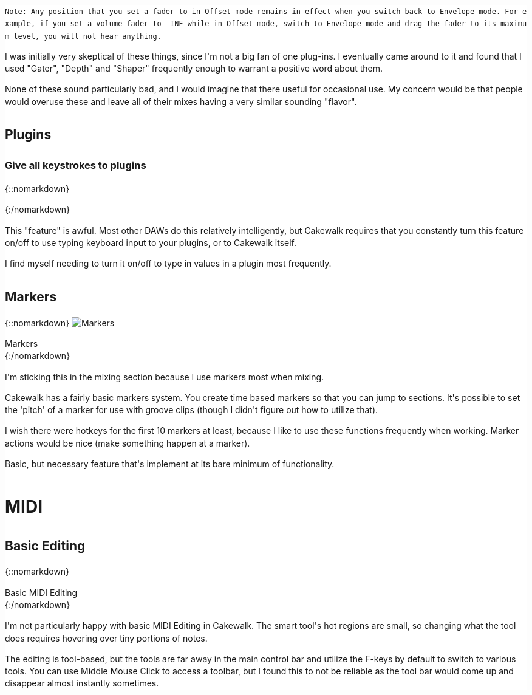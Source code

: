 ```Note: Any position that you set a fader to in Offset mode remains in effect when you switch back to Envelope mode. For example, if you set a volume fader to -INF while in Offset mode, switch to Envelope mode and drag the fader to its maximum level, you will not hear anything.```

I was initially very skeptical of these things, since I'm not a big fan of one plug-ins. I eventually came around to it and found that I used "Gater", "Depth" and "Shaper" frequently enough to warrant a positive word about them.

None of these sound particularly bad, and I would imagine that there useful for occasional use. My concern would be that people would overuse these and leave all of their mixes having a very similar sounding "flavor".

## Plugins

### Give all keystrokes to plugins

{::nomarkdown}
<img src="/assets/Cakewalk/AllKeystrokes.png" alt="">
<div class="image-caption"></div>
{:/nomarkdown}

This "feature" is awful. Most other DAWs do this relatively intelligently, but Cakewalk requires that you constantly turn this feature on/off to use typing keyboard input to your plugins, or to Cakewalk itself.

I find myself needing to turn it on/off to type in values in a plugin most frequently.


## Markers

{::nomarkdown}
<img src="/assets/Cakewalk/Markers.png" alt="Markers">
<div class="image-caption">Markers</div>
{:/nomarkdown}

I'm sticking this in the mixing section because I use markers most when mixing.

Cakewalk has a fairly basic markers system. You create time based markers so that you can jump to sections. It's possible to set the 'pitch' of a marker for use with groove clips (though I didn't figure out how to utilize that).

I wish there were hotkeys for the first 10 markers at least, because I like to use these functions frequently when working. Marker actions would be nice (make something happen at a marker).

Basic, but necessary feature that's implement at its bare minimum of functionality.

# MIDI

## Basic Editing

{::nomarkdown}
    <video autoplay loop muted class="gifvid">
        <source src="/assets/Cakewalk/BasicMIDI.mp4" type="video/mp4">
        Your browser does not support the video tag.
    </video>
    <div class="video-caption">Basic MIDI Editing</div>
{:/nomarkdown}

I'm not particularly happy with basic MIDI Editing in Cakewalk. The smart tool's hot regions are small, so changing what the tool does requires hovering over tiny portions of notes.

The editing is tool-based, but the tools are far away in the main control bar and utilize the F-keys by default to switch to various tools. You can use Middle Mouse Click to access a toolbar, but I found this to not be reliable as the tool bar would come up and disappear almost instantly sometimes.

```